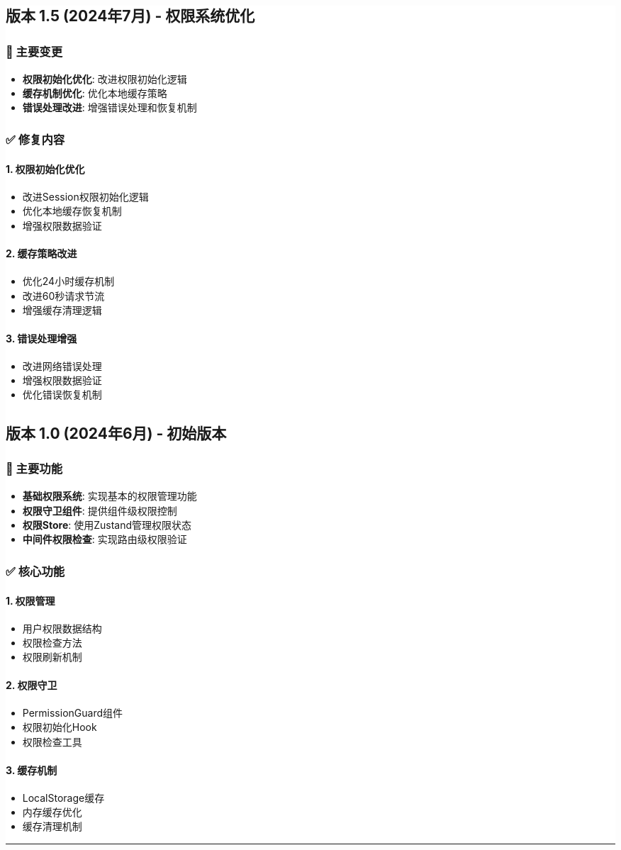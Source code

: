## 版本 1.5 (2024年7月) - 权限系统优化

### 🎯 主要变更
- **权限初始化优化**: 改进权限初始化逻辑
- **缓存机制优化**: 优化本地缓存策略
- **错误处理改进**: 增强错误处理和恢复机制

### ✅ 修复内容

#### 1. 权限初始化优化
- 改进Session权限初始化逻辑
- 优化本地缓存恢复机制
- 增强权限数据验证

#### 2. 缓存策略改进
- 优化24小时缓存机制
- 改进60秒请求节流
- 增强缓存清理逻辑

#### 3. 错误处理增强
- 改进网络错误处理
- 增强权限数据验证
- 优化错误恢复机制

## 版本 1.0 (2024年6月) - 初始版本

### 🎯 主要功能
- **基础权限系统**: 实现基本的权限管理功能
- **权限守卫组件**: 提供组件级权限控制
- **权限Store**: 使用Zustand管理权限状态
- **中间件权限检查**: 实现路由级权限验证

### ✅ 核心功能

#### 1. 权限管理
- 用户权限数据结构
- 权限检查方法
- 权限刷新机制

#### 2. 权限守卫
- PermissionGuard组件
- 权限初始化Hook
- 权限检查工具

#### 3. 缓存机制
- LocalStorage缓存
- 内存缓存优化
- 缓存清理机制

---